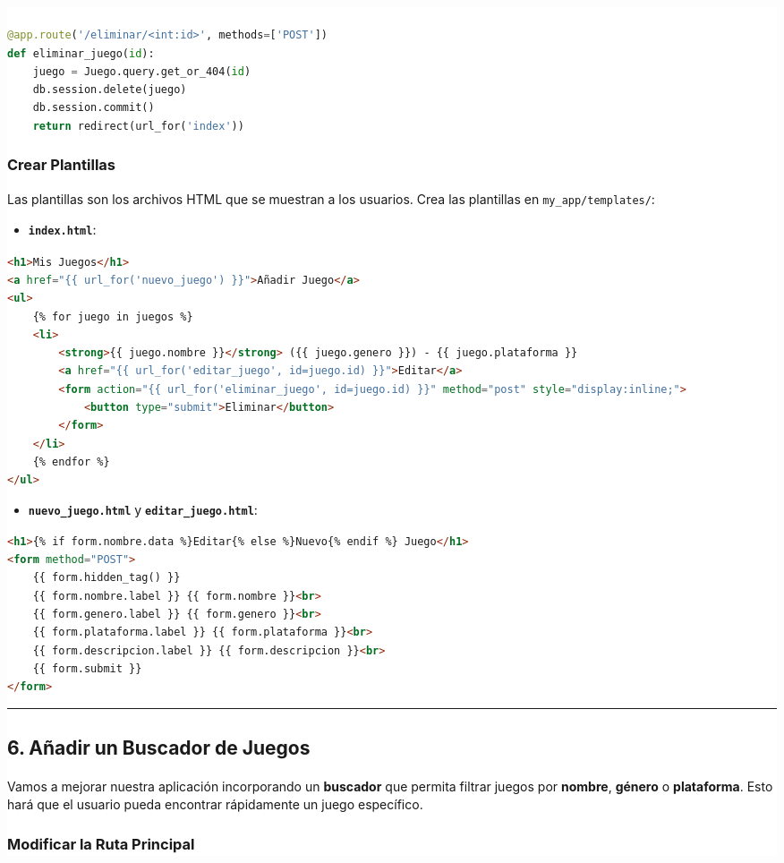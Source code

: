 ```python

@app.route('/eliminar/<int:id>', methods=['POST'])
def eliminar_juego(id):
    juego = Juego.query.get_or_404(id)
    db.session.delete(juego)
    db.session.commit()
    return redirect(url_for('index'))
```

### Crear Plantillas
Las plantillas son los archivos HTML que se muestran a los usuarios. Crea las plantillas en `my_app/templates/`:

- **`index.html`**:
```html
<h1>Mis Juegos</h1>
<a href="{{ url_for('nuevo_juego') }}">Añadir Juego</a>
<ul>
    {% for juego in juegos %}
    <li>
        <strong>{{ juego.nombre }}</strong> ({{ juego.genero }}) - {{ juego.plataforma }}
        <a href="{{ url_for('editar_juego', id=juego.id) }}">Editar</a>
        <form action="{{ url_for('eliminar_juego', id=juego.id) }}" method="post" style="display:inline;">
            <button type="submit">Eliminar</button>
        </form>
    </li>
    {% endfor %}
</ul>
```

- **`nuevo_juego.html`** y **`editar_juego.html`**:
```html
<h1>{% if form.nombre.data %}Editar{% else %}Nuevo{% endif %} Juego</h1>
<form method="POST">
    {{ form.hidden_tag() }}
    {{ form.nombre.label }} {{ form.nombre }}<br>
    {{ form.genero.label }} {{ form.genero }}<br>
    {{ form.plataforma.label }} {{ form.plataforma }}<br>
    {{ form.descripcion.label }} {{ form.descripcion }}<br>
    {{ form.submit }}
</form>
```

---
## 6. Añadir un Buscador de Juegos

Vamos a mejorar nuestra aplicación incorporando un **buscador** que permita filtrar juegos por **nombre**, **género** o **plataforma**. Esto hará que el usuario pueda encontrar rápidamente un juego específico.

### Modificar la Ruta Principal
